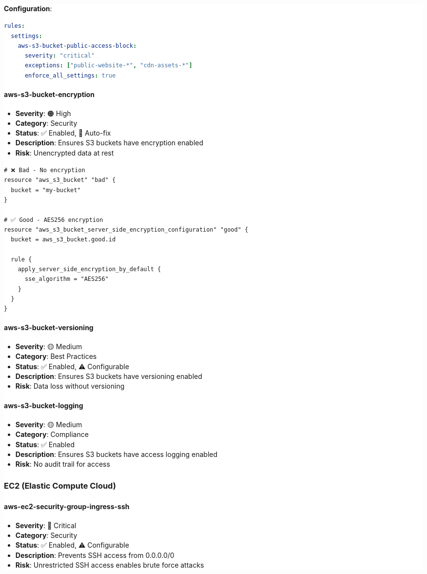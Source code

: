 **Configuration**:
```yaml
rules:
  settings:
    aws-s3-bucket-public-access-block:
      severity: "critical"
      exceptions: ["public-website-*", "cdn-assets-*"]
      enforce_all_settings: true
```

#### aws-s3-bucket-encryption
- **Severity**: 🟠 High
- **Category**: Security
- **Status**: ✅ Enabled, 🔧 Auto-fix
- **Description**: Ensures S3 buckets have encryption enabled
- **Risk**: Unencrypted data at rest

```hcl
# ❌ Bad - No encryption
resource "aws_s3_bucket" "bad" {
  bucket = "my-bucket"
}

# ✅ Good - AES256 encryption
resource "aws_s3_bucket_server_side_encryption_configuration" "good" {
  bucket = aws_s3_bucket.good.id

  rule {
    apply_server_side_encryption_by_default {
      sse_algorithm = "AES256"
    }
  }
}
```

#### aws-s3-bucket-versioning
- **Severity**: 🟡 Medium
- **Category**: Best Practices
- **Status**: ✅ Enabled, ⚠️ Configurable
- **Description**: Ensures S3 buckets have versioning enabled
- **Risk**: Data loss without versioning

#### aws-s3-bucket-logging
- **Severity**: 🟡 Medium
- **Category**: Compliance
- **Status**: ✅ Enabled
- **Description**: Ensures S3 buckets have access logging enabled
- **Risk**: No audit trail for access

### EC2 (Elastic Compute Cloud)

#### aws-ec2-security-group-ingress-ssh
- **Severity**: 🔴 Critical
- **Category**: Security
- **Status**: ✅ Enabled, ⚠️ Configurable
- **Description**: Prevents SSH access from 0.0.0.0/0
- **Risk**: Unrestricted SSH access enables brute force attacks
